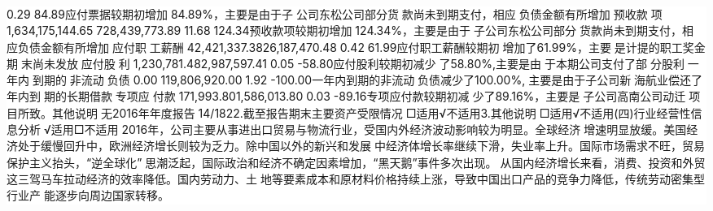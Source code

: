 0.29
84.89应付票据较期初增加
84.89%，主要是由于子
公司东松公司部分货
款尚未到期支付，相应
负债金额有所增加
预收款
项
1,634,175,144.65
728,439,773.89
11.68
124.34预收款项较期初增加
124.34%，主要是由于
子公司东松公司部分
货款尚未到期支付，相
应负债金额有所增加
应付职
工薪酬
42,421,337.3826,187,470.48
0.42
61.99应付职工薪酬较期初
增加了61.99%，主要
是计提的职工奖金期
末尚未发放
应付股
利
1,230,781.482,987,597.41
0.05
-58.80应付股利较期初减少
了58.80%,主要是由
于本期公司支付了部
分股利
一年内
到期的
非流动
负债
0.00
119,806,920.00
1.92
-100.00一年内到期的非流动
负债减少了100.00%,
主要是由于子公司新
海航业偿还了年内到
期的长期借款
专项应
付款
171,993.801,586,013.80
0.03
-89.16专项应付款较期初减
少了89.16%，主要是
子公司高南公司动迁
项目所致。其他说明
无2016年年度报告
14/1822.截至报告期末主要资产受限情况
□适用√不适用3.其他说明
□适用√不适用(四)行业经营性信息分析
√适用□不适用
2016年，公司主要从事进出口贸易与物流行业，受国内外经济波动影响较为明显。全球经济
增速明显放缓。美国经济处于缓慢回升中，欧洲经济增长则较为乏力。除中国以外的新兴和发展
中经济体增长率继续下滑，失业率上升。国际市场需求不旺，贸易保护主义抬头，“逆全球化”
思潮泛起，国际政治和经济不确定因素增加，“黑天鹅”事件多次出现。
从国内经济增长来看，消费、投资和外贸这三驾马车拉动经济的效率降低。国内劳动力、土
地等要素成本和原材料价格持续上涨，导致中国出口产品的竞争力降低，传统劳动密集型行业产
能逐步向周边国家转移。